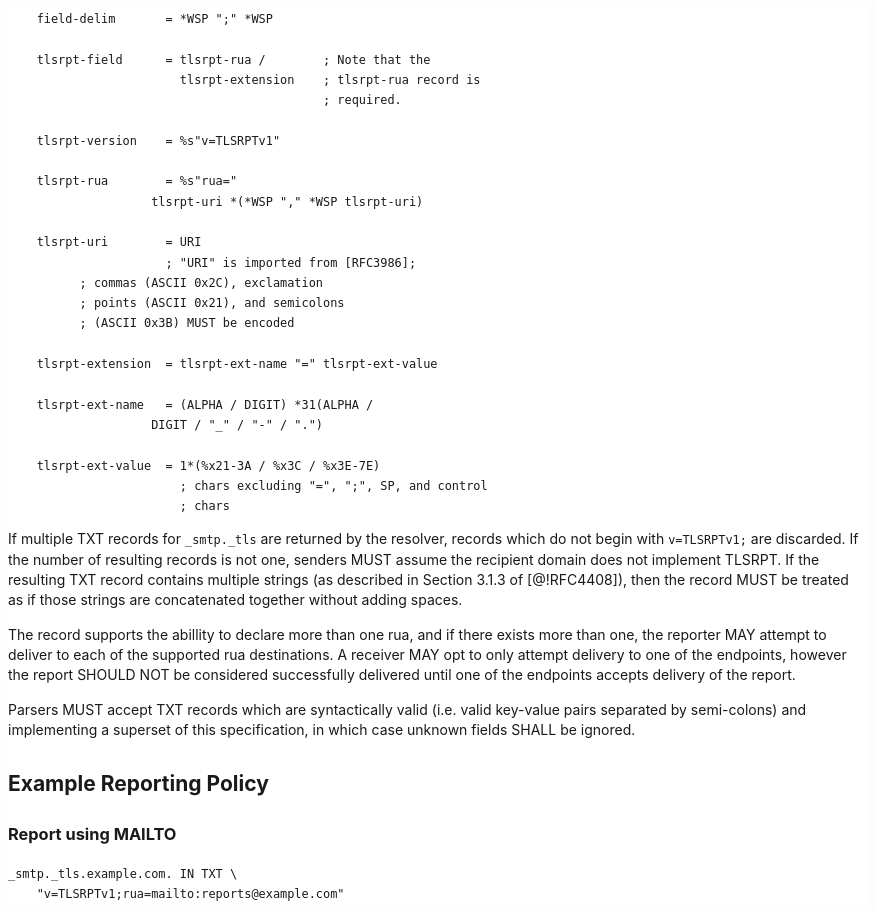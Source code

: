         field-delim       = *WSP ";" *WSP

        tlsrpt-field      = tlsrpt-rua /        ; Note that the
                            tlsrpt-extension    ; tlsrpt-rua record is
                                                ; required.

        tlsrpt-version    = %s"v=TLSRPTv1"

        tlsrpt-rua        = %s"rua="
	                    tlsrpt-uri *(*WSP "," *WSP tlsrpt-uri)

        tlsrpt-uri        = URI
                          ; "URI" is imported from [RFC3986];
			  ; commas (ASCII 0x2C), exclamation 
			  ; points (ASCII 0x21), and semicolons
			  ; (ASCII 0x3B) MUST be encoded

        tlsrpt-extension  = tlsrpt-ext-name "=" tlsrpt-ext-value

        tlsrpt-ext-name   = (ALPHA / DIGIT) *31(ALPHA / 
	                    DIGIT / "_" / "-" / ".")

        tlsrpt-ext-value  = 1*(%x21-3A / %x3C / %x3E-7E)
                            ; chars excluding "=", ";", SP, and control
                            ; chars


If multiple TXT records for `_smtp._tls` are returned by the resolver,
records which do not begin with `v=TLSRPTv1;` are discarded. If the
number of resulting records is not one, senders MUST assume the
recipient domain does not implement TLSRPT. If the resulting TXT record
contains multiple strings (as described in Section 3.1.3 of [@!RFC4408]),
then the record MUST be treated as if those strings are concatenated 
together without adding spaces.

The record supports the abillity to declare more than one rua, and if
there exists more than one, the reporter MAY attempt to deliver to
each of the supported rua destinations.  A receiver MAY opt to only
attempt delivery to one of the endpoints, however the report SHOULD NOT
be considered successfully delivered until one of the endpoints accepts
delivery of the report.

Parsers MUST accept TXT records which are syntactically valid (i.e.
valid key-value pairs separated by semi-colons) and implementing a
superset of this specification, in which case unknown fields SHALL be
ignored.

## Example Reporting Policy

### Report using MAILTO

```
_smtp._tls.example.com. IN TXT \
	"v=TLSRPTv1;rua=mailto:reports@example.com"
```
